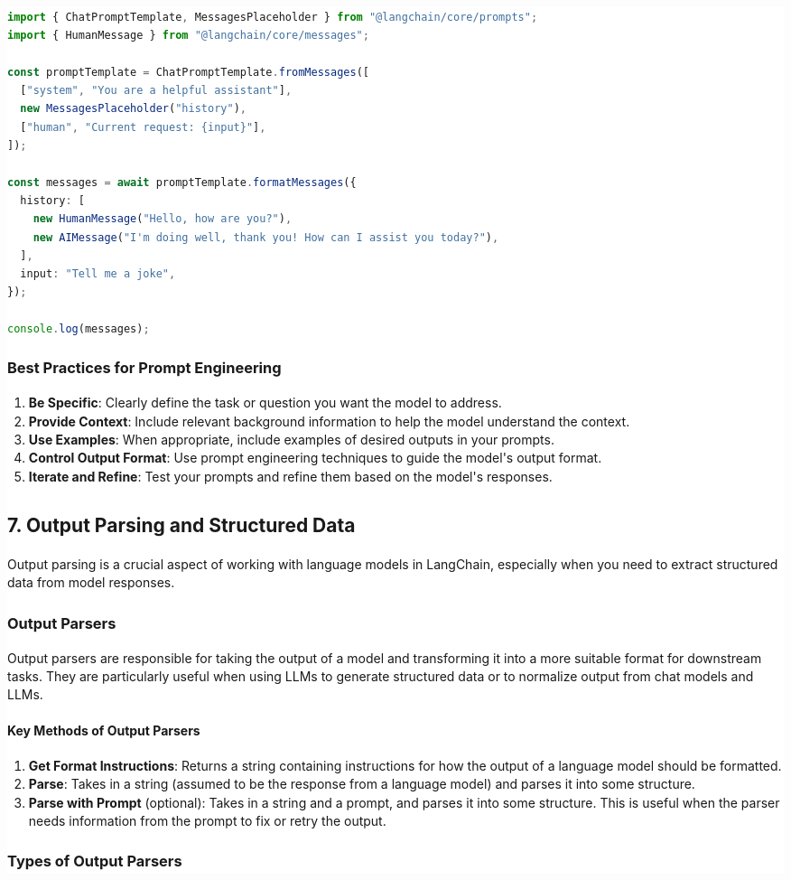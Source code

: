 ```typescript
import { ChatPromptTemplate, MessagesPlaceholder } from "@langchain/core/prompts";
import { HumanMessage } from "@langchain/core/messages";

const promptTemplate = ChatPromptTemplate.fromMessages([
  ["system", "You are a helpful assistant"],
  new MessagesPlaceholder("history"),
  ["human", "Current request: {input}"],
]);

const messages = await promptTemplate.formatMessages({
  history: [
    new HumanMessage("Hello, how are you?"),
    new AIMessage("I'm doing well, thank you! How can I assist you today?"),
  ],
  input: "Tell me a joke",
});

console.log(messages);
```

### Best Practices for Prompt Engineering

1. **Be Specific**: Clearly define the task or question you want the model to address.
2. **Provide Context**: Include relevant background information to help the model understand the context.
3. **Use Examples**: When appropriate, include examples of desired outputs in your prompts.
4. **Control Output Format**: Use prompt engineering techniques to guide the model's output format.
5. **Iterate and Refine**: Test your prompts and refine them based on the model's responses.

## 7. Output Parsing and Structured Data

Output parsing is a crucial aspect of working with language models in LangChain, especially when you need to extract structured data from model responses.

### Output Parsers

Output parsers are responsible for taking the output of a model and transforming it into a more suitable format for downstream tasks. They are particularly useful when using LLMs to generate structured data or to normalize output from chat models and LLMs.

#### Key Methods of Output Parsers

1. **Get Format Instructions**: Returns a string containing instructions for how the output of a language model should be formatted.
2. **Parse**: Takes in a string (assumed to be the response from a language model) and parses it into some structure.
3. **Parse with Prompt** (optional): Takes in a string and a prompt, and parses it into some structure. This is useful when the parser needs information from the prompt to fix or retry the output.

### Types of Output Parsers
